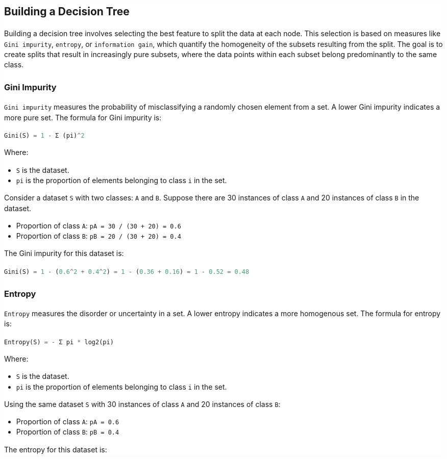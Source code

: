 ## Building a Decision Tree

Building a decision tree involves selecting the best feature to split the data at each node. This selection is based on measures like `Gini impurity`, `entropy`, or `information gain`, which quantify the homogeneity of the subsets resulting from the split. The goal is to create splits that result in increasingly pure subsets, where the data points within each subset belong predominantly to the same class.

### Gini Impurity

`Gini impurity` measures the probability of misclassifying a randomly chosen element from a set. A lower Gini impurity indicates a more pure set. The formula for Gini impurity is:

```python
Gini(S) = 1 - Σ (pi)^2

```

Where:

- `S` is the dataset.
- `pi` is the proportion of elements belonging to class `i` in the set.

Consider a dataset `S` with two classes: `A` and `B`. Suppose there are 30 instances of class `A` and 20 instances of class `B` in the dataset.

- Proportion of class `A`: `pA = 30 / (30 + 20) = 0.6`
- Proportion of class `B`: `pB = 20 / (30 + 20) = 0.4`

The Gini impurity for this dataset is:

```python
Gini(S) = 1 - (0.6^2 + 0.4^2) = 1 - (0.36 + 0.16) = 1 - 0.52 = 0.48

```

### Entropy

`Entropy` measures the disorder or uncertainty in a set. A lower entropy indicates a more homogenous set. The formula for entropy is:

```python
Entropy(S) = - Σ pi * log2(pi)

```

Where:

- `S` is the dataset.
- `pi` is the proportion of elements belonging to class `i` in the set.

Using the same dataset `S` with 30 instances of class `A` and 20 instances of class `B`:

- Proportion of class `A`: `pA = 0.6`
- Proportion of class `B`: `pB = 0.4`

The entropy for this dataset is:
